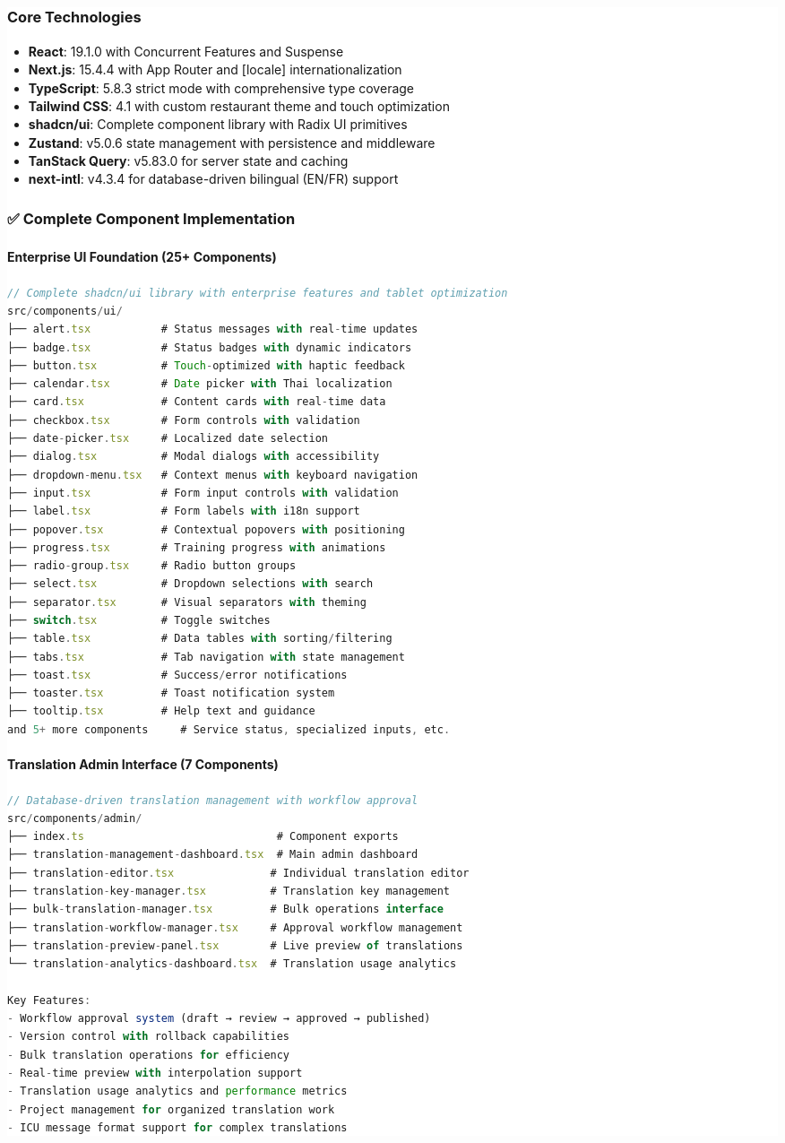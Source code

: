 ### Core Technologies
- **React**: 19.1.0 with Concurrent Features and Suspense
- **Next.js**: 15.4.4 with App Router and [locale] internationalization
- **TypeScript**: 5.8.3 strict mode with comprehensive type coverage
- **Tailwind CSS**: 4.1 with custom restaurant theme and touch optimization
- **shadcn/ui**: Complete component library with Radix UI primitives
- **Zustand**: v5.0.6 state management with persistence and middleware
- **TanStack Query**: v5.83.0 for server state and caching
- **next-intl**: v4.3.4 for database-driven bilingual (EN/FR) support

### ✅ Complete Component Implementation

#### **Enterprise UI Foundation (25+ Components)**
```typescript
// Complete shadcn/ui library with enterprise features and tablet optimization
src/components/ui/
├── alert.tsx           # Status messages with real-time updates
├── badge.tsx           # Status badges with dynamic indicators
├── button.tsx          # Touch-optimized with haptic feedback
├── calendar.tsx        # Date picker with Thai localization
├── card.tsx            # Content cards with real-time data
├── checkbox.tsx        # Form controls with validation
├── date-picker.tsx     # Localized date selection
├── dialog.tsx          # Modal dialogs with accessibility
├── dropdown-menu.tsx   # Context menus with keyboard navigation
├── input.tsx           # Form input controls with validation
├── label.tsx           # Form labels with i18n support
├── popover.tsx         # Contextual popovers with positioning
├── progress.tsx        # Training progress with animations
├── radio-group.tsx     # Radio button groups
├── select.tsx          # Dropdown selections with search
├── separator.tsx       # Visual separators with theming
├── switch.tsx          # Toggle switches
├── table.tsx           # Data tables with sorting/filtering
├── tabs.tsx            # Tab navigation with state management
├── toast.tsx           # Success/error notifications
├── toaster.tsx         # Toast notification system
├── tooltip.tsx         # Help text and guidance
and 5+ more components     # Service status, specialized inputs, etc.
```

#### **Translation Admin Interface (7 Components)**
```typescript
// Database-driven translation management with workflow approval
src/components/admin/
├── index.ts                              # Component exports
├── translation-management-dashboard.tsx  # Main admin dashboard
├── translation-editor.tsx               # Individual translation editor
├── translation-key-manager.tsx          # Translation key management
├── bulk-translation-manager.tsx         # Bulk operations interface
├── translation-workflow-manager.tsx     # Approval workflow management
├── translation-preview-panel.tsx        # Live preview of translations
└── translation-analytics-dashboard.tsx  # Translation usage analytics

Key Features:
- Workflow approval system (draft → review → approved → published)
- Version control with rollback capabilities
- Bulk translation operations for efficiency
- Real-time preview with interpolation support
- Translation usage analytics and performance metrics
- Project management for organized translation work
- ICU message format support for complex translations
```
